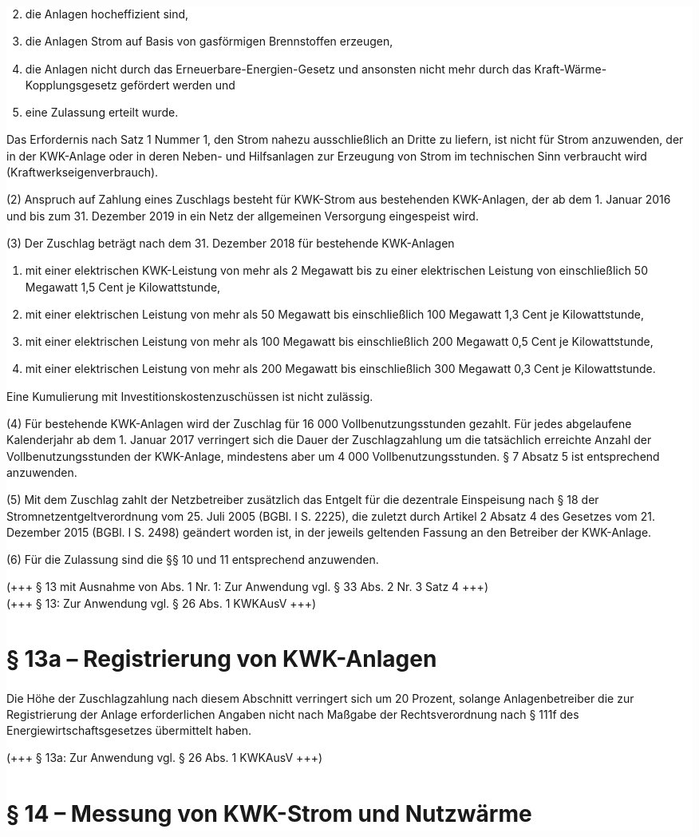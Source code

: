 2. die Anlagen hocheffizient sind,

3. die Anlagen Strom auf Basis von gasförmigen Brennstoffen erzeugen,

4. die Anlagen nicht durch das Erneuerbare-Energien-Gesetz und ansonsten nicht mehr durch das Kraft-Wärme-Kopplungsgesetz gefördert werden und

5. eine Zulassung erteilt wurde.

Das Erfordernis nach Satz 1 Nummer 1, den Strom nahezu ausschließlich an Dritte zu liefern, ist nicht für Strom anzuwenden, der in der KWK-Anlage oder in deren Neben- und Hilfsanlagen zur Erzeugung von Strom im technischen Sinn verbraucht wird (Kraftwerkseigenverbrauch).

(2) Anspruch auf Zahlung eines Zuschlags besteht für KWK-Strom aus bestehenden KWK-Anlagen, der ab dem 1. Januar 2016 und bis zum 31. Dezember 2019 in ein Netz der allgemeinen Versorgung eingespeist wird.

(3) Der Zuschlag beträgt nach dem 31. Dezember 2018 für bestehende KWK-Anlagen

1. mit einer elektrischen KWK-Leistung von mehr als 2 Megawatt bis zu einer elektrischen Leistung von einschließlich 50 Megawatt 1,5 Cent je Kilowattstunde,

2. mit einer elektrischen Leistung von mehr als 50 Megawatt bis einschließlich 100 Megawatt 1,3 Cent je Kilowattstunde,

3. mit einer elektrischen Leistung von mehr als 100 Megawatt bis einschließlich 200 Megawatt 0,5 Cent je Kilowattstunde,

4. mit einer elektrischen Leistung von mehr als 200 Megawatt bis einschließlich 300 Megawatt 0,3 Cent je Kilowattstunde.

Eine Kumulierung mit Investitionskostenzuschüssen ist nicht zulässig.

(4) Für bestehende KWK-Anlagen wird der Zuschlag für 16 000 Vollbenutzungsstunden gezahlt. Für jedes abgelaufene Kalenderjahr ab dem 1. Januar 2017 verringert sich die Dauer der Zuschlagzahlung um die tatsächlich erreichte Anzahl der Vollbenutzungsstunden der KWK-Anlage, mindestens aber um 4 000 Vollbenutzungsstunden. § 7 Absatz 5 ist entsprechend anzuwenden.

(5) Mit dem Zuschlag zahlt der Netzbetreiber zusätzlich das Entgelt für die dezentrale Einspeisung nach § 18 der Stromnetzentgeltverordnung vom 25. Juli 2005 (BGBl. I S. 2225), die zuletzt durch Artikel 2 Absatz 4 des Gesetzes vom 21. Dezember 2015 (BGBl. I S. 2498) geändert worden ist, in der jeweils geltenden Fassung an den Betreiber der KWK-Anlage.

(6) Für die Zulassung sind die §§ 10 und 11 entsprechend anzuwenden.

(+++ § 13 mit Ausnahme von Abs. 1 Nr. 1: Zur Anwendung vgl. § 33 Abs. 2 Nr. 3 Satz 4 +++)  
(+++ § 13: Zur Anwendung vgl. § 26 Abs. 1 KWKAusV +++)

# § 13a – Registrierung von KWK-Anlagen

Die Höhe der Zuschlagzahlung nach diesem Abschnitt verringert sich um 20 Prozent, solange Anlagenbetreiber die zur Registrierung der Anlage erforderlichen Angaben nicht nach Maßgabe der Rechtsverordnung nach § 111f des Energiewirtschaftsgesetzes übermittelt haben.

(+++ § 13a: Zur Anwendung vgl. § 26 Abs. 1 KWKAusV +++)

# § 14 – Messung von KWK-Strom und Nutzwärme
